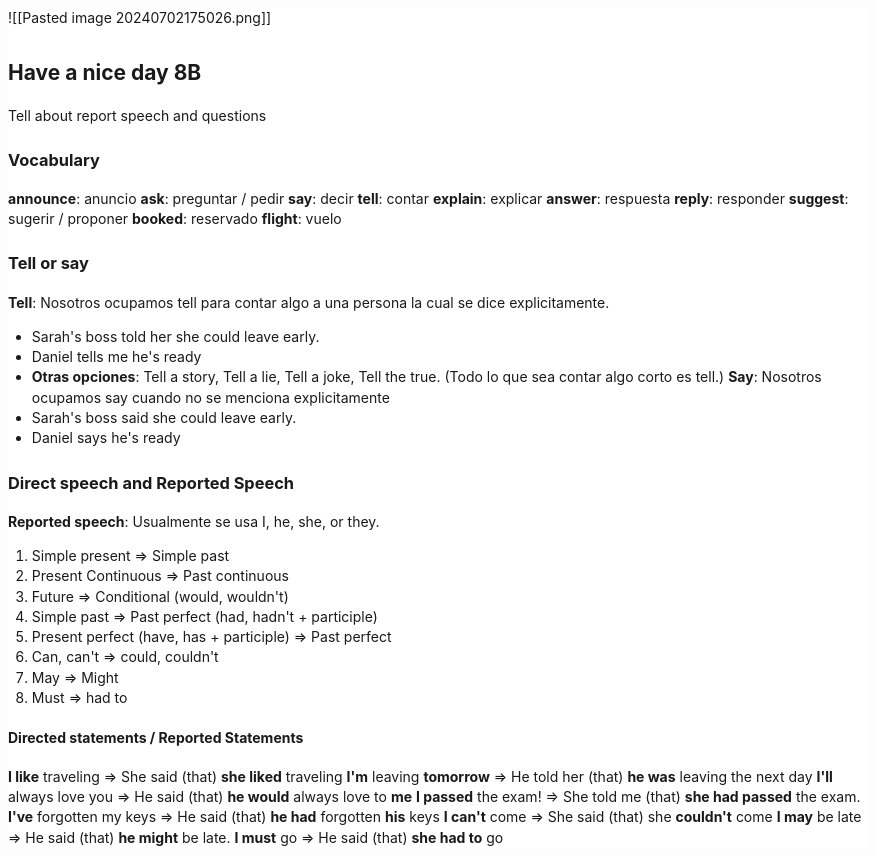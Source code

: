 ![[Pasted image 20240702175026.png]]

## Have a nice day 8B
Tell about report speech and questions

### Vocabulary
**announce**: anuncio
**ask**: preguntar / pedir
**say**: decir
**tell**: contar
**explain**: explicar
**answer**: respuesta 
**reply**: responder
**suggest**: sugerir / proponer
**booked**: reservado
**flight**: vuelo

### Tell or say
**Tell**: Nosotros ocupamos tell para contar algo a una persona la cual se dice explicitamente.
- Sarah's boss told her she could leave early.
- Daniel tells me he's ready
- **Otras opciones**: Tell a story, Tell a lie, Tell a joke, Tell the true. (Todo lo que sea contar algo corto es tell.)
**Say**: Nosotros ocupamos say cuando no se menciona explicitamente
- Sarah's boss said she could leave early.
- Daniel says he's ready

### Direct speech and Reported Speech
**Reported speech**: Usualmente se usa I, he, she, or they.

1) Simple present ⇒ Simple past
2) Present Continuous ⇒ Past continuous
3) Future ⇒ Conditional (would, wouldn't)
4) Simple past ⇒ Past perfect (had, hadn't + participle)
5) Present perfect (have, has + participle) ⇒ Past perfect
6) Can, can't ⇒ could, couldn't
7) May ⇒ Might
8) Must ⇒ had to

#### Directed statements / Reported Statements
**I like** traveling ⇒ She said (that) **she liked** traveling
**I'm** leaving **tomorrow** ⇒ He told her (that) **he was** leaving the next day
**I'll** always love you ⇒ He said (that) **he would** always love to **me**
**I passed** the exam! ⇒ She told me (that) **she had passed** the exam.
**I've** forgotten my keys ⇒ He said (that) **he had** forgotten **his** keys
**I can't** come ⇒ She said (that) she **couldn't** come
**I may** be late ⇒ He said (that) **he might** be late.
**I must** go ⇒ He said (that) **she had to** go

